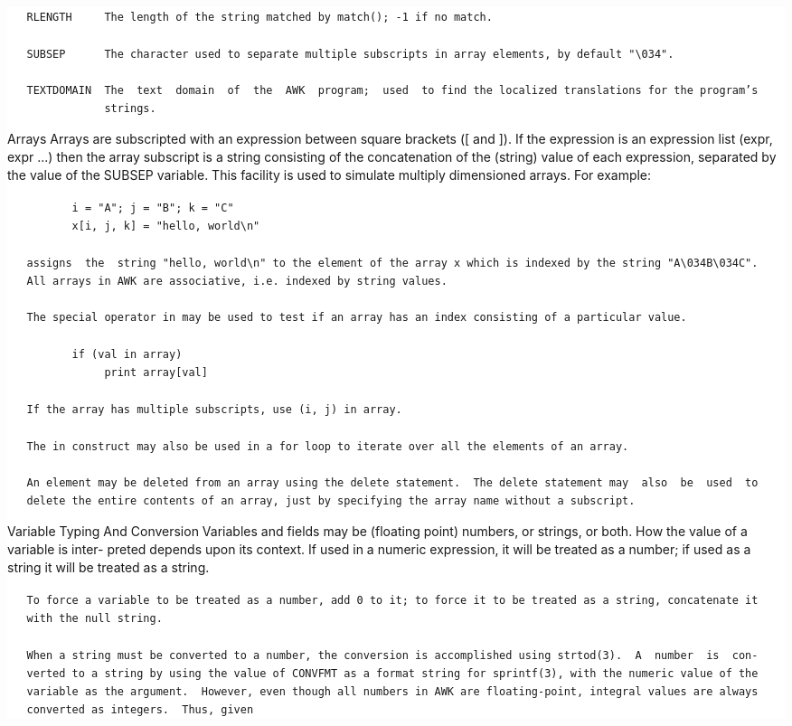        RLENGTH     The length of the string matched by match(); -1 if no match.

       SUBSEP      The character used to separate multiple subscripts in array elements, by default "\034".

       TEXTDOMAIN  The  text  domain  of  the  AWK  program;  used  to find the localized translations for the program’s
                   strings.

   Arrays
       Arrays are subscripted with an expression between square brackets ([ and ]).  If the expression is an  expression
       list (expr, expr ...)  then the array subscript is a string consisting of the concatenation of the (string) value
       of each expression, separated by the value of the SUBSEP variable.  This facility is used  to  simulate  multiply
       dimensioned arrays.  For example:

              i = "A"; j = "B"; k = "C"
              x[i, j, k] = "hello, world\n"

       assigns  the  string "hello, world\n" to the element of the array x which is indexed by the string "A\034B\034C".
       All arrays in AWK are associative, i.e. indexed by string values.

       The special operator in may be used to test if an array has an index consisting of a particular value.

              if (val in array)
                   print array[val]

       If the array has multiple subscripts, use (i, j) in array.

       The in construct may also be used in a for loop to iterate over all the elements of an array.

       An element may be deleted from an array using the delete statement.  The delete statement may  also  be  used  to
       delete the entire contents of an array, just by specifying the array name without a subscript.

   Variable Typing And Conversion
       Variables and fields may be (floating point) numbers, or strings, or both.  How the value of a variable is inter-
       preted depends upon its context.  If used in a numeric expression, it will be treated as a number; if used  as  a
       string it will be treated as a string.

       To force a variable to be treated as a number, add 0 to it; to force it to be treated as a string, concatenate it
       with the null string.

       When a string must be converted to a number, the conversion is accomplished using strtod(3).  A  number  is  con-
       verted to a string by using the value of CONVFMT as a format string for sprintf(3), with the numeric value of the
       variable as the argument.  However, even though all numbers in AWK are floating-point, integral values are always
       converted as integers.  Thus, given
